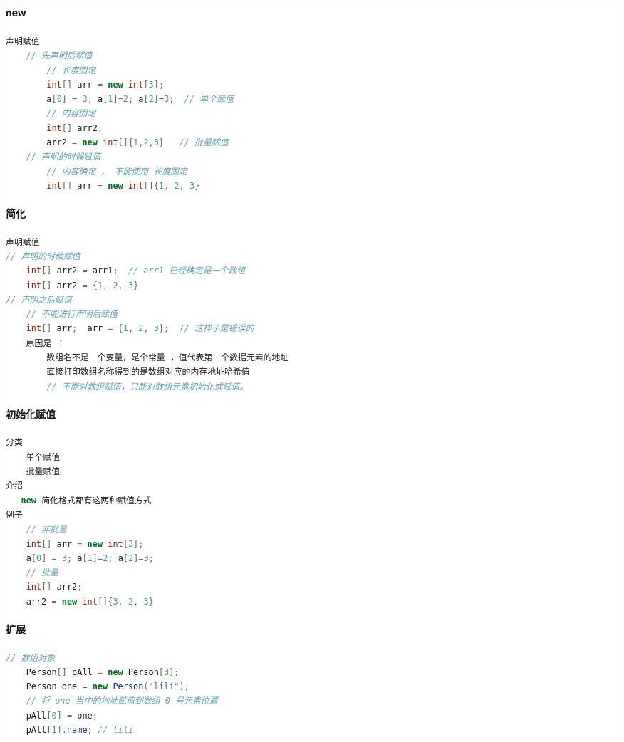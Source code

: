 #### new

```java
声明赋值
    // 先声明后赋值
        // 长度固定
        int[] arr = new int[3];
        a[0] = 3; a[1]=2; a[2]=3;  // 单个赋值
        // 内容固定
        int[] arr2;
        arr2 = new int[]{1,2,3}   // 批量赋值
    // 声明的时候赋值
        // 内容确定 ， 不能使用 长度固定
        int[] arr = new int[]{1, 2, 3}
```

#### 简化

```java
声明赋值
// 声明的时候赋值
    int[] arr2 = arr1;  // arr1 已经确定是一个数组
	int[] arr2 = {1, 2, 3}
// 声明之后赋值
	// 不能进行声明后赋值
	int[] arr;  arr = {1, 2, 3};  // 这样子是错误的
    原因是 ：
        数组名不是一个变量，是个常量 ，值代表第一个数据元素的地址
        直接打印数组名称得到的是数组对应的内存地址哈希值
		// 不能对数组赋值，只能对数组元素初始化或赋值。
```



#### 初始化赋值

```java
分类
    单个赋值
    批量赋值
介绍
   new 简化格式都有这两种赋值方式
例子
    // 非批量
    int[] arr = new int[3];
    a[0] = 3; a[1]=2; a[2]=3;
    // 批量
    int[] arr2;
    arr2 = new int[]{3, 2, 3}
```

#### 扩展

```java
// 数组对象 
	Person[] pAll = new Person[3];
	Person one = new Person("lili");
	// 将 one 当中的地址赋值到数组 0 号元素位置
	pAll[0] = one;
	pAll[1].name; // lili
```
